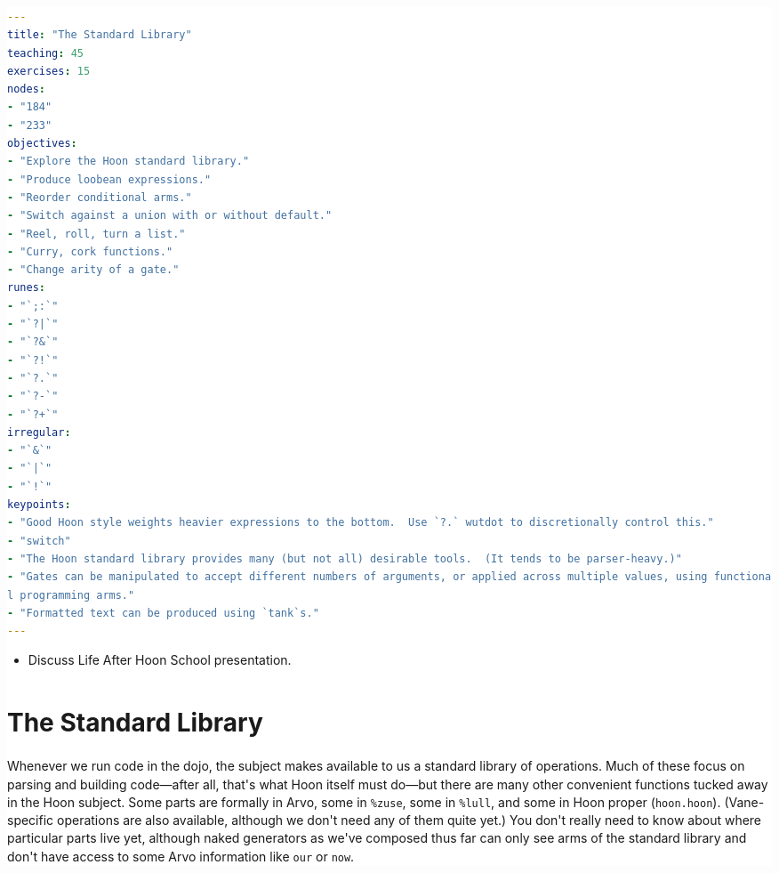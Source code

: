 ```yaml
---
title: "The Standard Library"
teaching: 45
exercises: 15
nodes:
- "184"
- "233"
objectives:
- "Explore the Hoon standard library."
- "Produce loobean expressions."  
- "Reorder conditional arms."  
- "Switch against a union with or without default."
- "Reel, roll, turn a list."  
- "Curry, cork functions."  
- "Change arity of a gate."
runes:
- "`;:`"
- "`?|`"
- "`?&`"
- "`?!`"
- "`?.`"
- "`?-`"
- "`?+`"
irregular:
- "`&`"
- "`|`"
- "`!`"
keypoints:
- "Good Hoon style weights heavier expressions to the bottom.  Use `?.` wutdot to discretionally control this."
- "switch"
- "The Hoon standard library provides many (but not all) desirable tools.  (It tends to be parser-heavy.)"
- "Gates can be manipulated to accept different numbers of arguments, or applied across multiple values, using functional programming arms."
- "Formatted text can be produced using `tank`s."
---
```


- Discuss Life After Hoon School presentation.

#   The Standard Library

Whenever we run code in the dojo, the subject makes available to us a standard library of operations.  Much of these focus on parsing and building code—after all, that's what Hoon itself must do—but there are many other convenient functions tucked away in the Hoon subject.  Some parts are formally in Arvo, some in `%zuse`, some in `%lull`, and some in Hoon proper (`hoon.hoon`).  (Vane-specific operations are also available, although we don't need any of them quite yet.)  You don't really need to know about where particular parts live yet, although naked generators as we've composed thus far can only see arms of the standard library and don't have access to some Arvo information like `our` or `now`.
